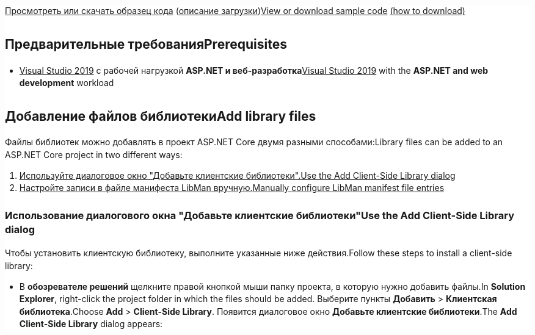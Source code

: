 <span data-ttu-id="0afa6-110">[Просмотреть или скачать образец кода](https://github.com/dotnet/AspNetCore.Docs/tree/master/aspnetcore/client-side/libman/samples/) ([описание загрузки](xref:index#how-to-download-a-sample))</span><span class="sxs-lookup"><span data-stu-id="0afa6-110">[View or download sample code](https://github.com/dotnet/AspNetCore.Docs/tree/master/aspnetcore/client-side/libman/samples/) [(how to download)](xref:index#how-to-download-a-sample)</span></span>

## <a name="prerequisites"></a><span data-ttu-id="0afa6-111">Предварительные требования</span><span class="sxs-lookup"><span data-stu-id="0afa6-111">Prerequisites</span></span>

* <span data-ttu-id="0afa6-112">[Visual Studio 2019](https://visualstudio.microsoft.com/downloads/?utm_medium=microsoft&utm_source=docs.microsoft.com&utm_campaign=inline+link&utm_content=download+vs2019) с рабочей нагрузкой **ASP.NET и веб-разработка**</span><span class="sxs-lookup"><span data-stu-id="0afa6-112">[Visual Studio 2019](https://visualstudio.microsoft.com/downloads/?utm_medium=microsoft&utm_source=docs.microsoft.com&utm_campaign=inline+link&utm_content=download+vs2019) with the **ASP.NET and web development** workload</span></span>

## <a name="add-library-files"></a><span data-ttu-id="0afa6-113">Добавление файлов библиотеки</span><span class="sxs-lookup"><span data-stu-id="0afa6-113">Add library files</span></span>

<span data-ttu-id="0afa6-114">Файлы библиотек можно добавлять в проект ASP.NET Core двумя разными способами:</span><span class="sxs-lookup"><span data-stu-id="0afa6-114">Library files can be added to an ASP.NET Core project in two different ways:</span></span>

1. [<span data-ttu-id="0afa6-115">Используйте диалоговое окно "Добавьте клиентские библиотеки".</span><span class="sxs-lookup"><span data-stu-id="0afa6-115">Use the Add Client-Side Library dialog</span></span>](#use-the-add-client-side-library-dialog)
1. [<span data-ttu-id="0afa6-116">Настройте записи в файле манифеста LibMan вручную.</span><span class="sxs-lookup"><span data-stu-id="0afa6-116">Manually configure LibMan manifest file entries</span></span>](#manually-configure-libman-manifest-file-entries)

### <a name="use-the-add-client-side-library-dialog"></a><span data-ttu-id="0afa6-117">Использование диалогового окна "Добавьте клиентские библиотеки"</span><span class="sxs-lookup"><span data-stu-id="0afa6-117">Use the Add Client-Side Library dialog</span></span>

<span data-ttu-id="0afa6-118">Чтобы установить клиентскую библиотеку, выполните указанные ниже действия.</span><span class="sxs-lookup"><span data-stu-id="0afa6-118">Follow these steps to install a client-side library:</span></span>

* <span data-ttu-id="0afa6-119">В **обозревателе решений** щелкните правой кнопкой мыши папку проекта, в которую нужно добавить файлы.</span><span class="sxs-lookup"><span data-stu-id="0afa6-119">In **Solution Explorer**, right-click the project folder in which the files should be added.</span></span> <span data-ttu-id="0afa6-120">Выберите пункты **Добавить** > **Клиентская библиотека**.</span><span class="sxs-lookup"><span data-stu-id="0afa6-120">Choose **Add** > **Client-Side Library**.</span></span> <span data-ttu-id="0afa6-121">Появится диалоговое окно **Добавьте клиентские библиотеки**.</span><span class="sxs-lookup"><span data-stu-id="0afa6-121">The **Add Client-Side Library** dialog appears:</span></span>
